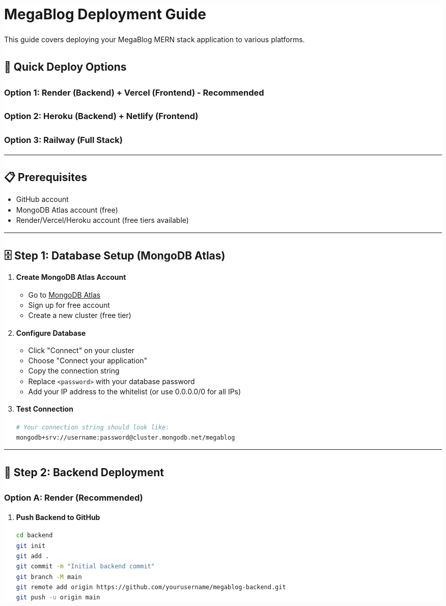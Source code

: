 # MegaBlog Deployment Guide

This guide covers deploying your MegaBlog MERN stack application to various platforms.

## 🚀 Quick Deploy Options

### Option 1: Render (Backend) + Vercel (Frontend) - Recommended
### Option 2: Heroku (Backend) + Netlify (Frontend)
### Option 3: Railway (Full Stack)

---

## 📋 Prerequisites

- GitHub account
- MongoDB Atlas account (free)
- Render/Vercel/Heroku account (free tiers available)

---

## 🗄️ Step 1: Database Setup (MongoDB Atlas)

1. **Create MongoDB Atlas Account**
   - Go to [MongoDB Atlas](https://www.mongodb.com/atlas)
   - Sign up for free account
   - Create a new cluster (free tier)

2. **Configure Database**
   - Click "Connect" on your cluster
   - Choose "Connect your application"
   - Copy the connection string
   - Replace `<password>` with your database password
   - Add your IP address to the whitelist (or use 0.0.0.0/0 for all IPs)

3. **Test Connection**
   ```bash
   # Your connection string should look like:
   mongodb+srv://username:password@cluster.mongodb.net/megablog
   ```

---

## 🔧 Step 2: Backend Deployment

### Option A: Render (Recommended)

1. **Push Backend to GitHub**
   ```bash
   cd backend
   git init
   git add .
   git commit -m "Initial backend commit"
   git branch -M main
   git remote add origin https://github.com/yourusername/megablog-backend.git
   git push -u origin main
   ```
